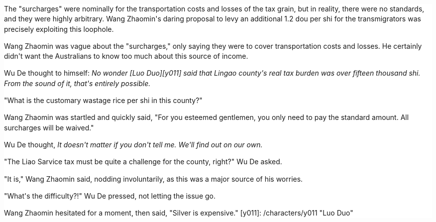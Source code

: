The "surcharges" were nominally for the transportation costs and losses of the tax grain, but in reality, there were no standards, and they were highly arbitrary. Wang Zhaomin's daring proposal to levy an additional 1.2 dou per shi for the transmigrators was precisely exploiting this loophole.

Wang Zhaomin was vague about the "surcharges," only saying they were to cover transportation costs and losses. He certainly didn't want the Australians to know too much about this source of income.

Wu De thought to himself: *No wonder [Luo Duo][y011] said that Lingao county's real tax burden was over fifteen thousand shi. From the sound of it, that's entirely possible.*

"What is the customary wastage rice per shi in this county?"

Wang Zhaomin was startled and quickly said, "For you esteemed gentlemen, you only need to pay the standard amount. All surcharges will be waived."

Wu De thought, *It doesn't matter if you don't tell me. We'll find out on our own.*

"The Liao Sarvice tax must be quite a challenge for the county, right?" Wu De asked.

"It is," Wang Zhaomin said, nodding involuntarily, as this was a major source of his worries.

"What's the difficulty?!" Wu De pressed, not letting the issue go.

Wang Zhaomin hesitated for a moment, then said, "Silver is expensive."
[y011]: /characters/y011 "Luo Duo"